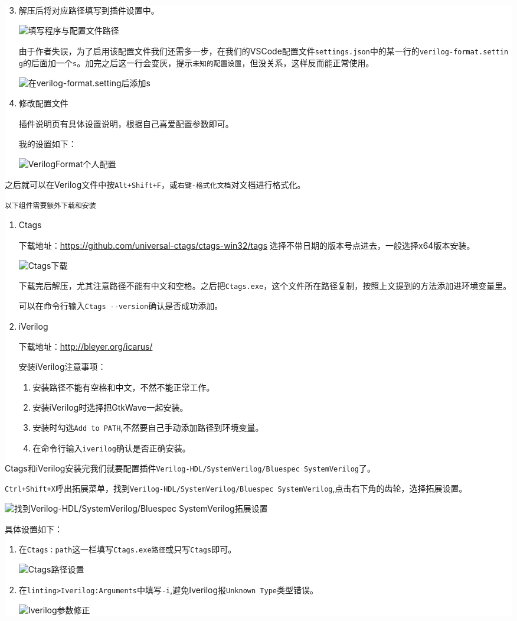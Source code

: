    3. 解压后将对应路径填写到插件设置中。

      ![填写程序与配置文件路径](http://imagebed.krins.cloud/api/image/8F2880BP.png)

      由于作者失误，为了启用该配置文件我们还需多一步，在我们的VSCode配置文件`settings.json`中的某一行的`verilog-format.setting`的后面加一个`s`。加完之后这一行会变灰，提示`未知的配置设置`，但没关系，这样反而能正常使用。

      ![在verilog-format.setting后添加s](http://imagebed.krins.cloud/api/image/L0L86T80.png)

   4. 修改配置文件

      插件说明页有具体设置说明，根据自己喜爱配置参数即可。

      我的设置如下：

      ![VerilogFormat个人配置](http://imagebed.krins.cloud/api/image/HJ6FH0NB.png#pic_center)

   之后就可以在Verilog文件中按`Alt+Shift+F`，或`右键-格式化文档`对文档进行格式化。

`以下组件需要额外下载和安装`

1. Ctags

   下载地址：<https://github.com/universal-ctags/ctags-win32/tags>
   选择不带日期的版本号点进去，一般选择x64版本安装。

   ![Ctags下载](http://imagebed.krins.cloud/api/image/4T02084Z.png)

   下载完后解压，尤其注意路径不能有中文和空格。之后把`Ctags.exe`，这个文件所在路径复制，按照上文提到的方法添加进环境变量里。

   可以在命令行输入`Ctags --version`确认是否成功添加。

2. iVerilog

   下载地址：<http://bleyer.org/icarus/>

   安装iVerilog注意事项：

      1. 安装路径不能有空格和中文，不然不能正常工作。

      2. 安装iVerilog时选择把GtkWave一起安装。

      3. 安装时勾选`Add to PATH`,不然要自己手动添加路径到环境变量。

      4. 在命令行输入`iverilog`确认是否正确安装。

Ctags和iVerilog安装完我们就要配置插件`Verilog-HDL/SystemVerilog/Bluespec SystemVerilog`了。

`Ctrl+Shift+X`呼出拓展菜单，找到`Verilog-HDL/SystemVerilog/Bluespec SystemVerilog`,点击右下角的齿轮，选择拓展设置。

![找到Verilog-HDL/SystemVerilog/Bluespec SystemVerilog拓展设置](http://imagebed.krins.cloud/api/image/40X0220V.png)

具体设置如下：

1. 在`Ctags：path`这一栏填写`Ctags.exe路径`或只写`Ctags`即可。

   ![Ctags路径设置](http://imagebed.krins.cloud/api/image/NP4FP2DT.png)

2. 在`linting>Iverilog:Arguments`中填写`-i`,避免Iverilog报`Unknown Type`类型错误。

   ![Iverilog参数修正](http://imagebed.krins.cloud/api/image/V600V2X2.png)
